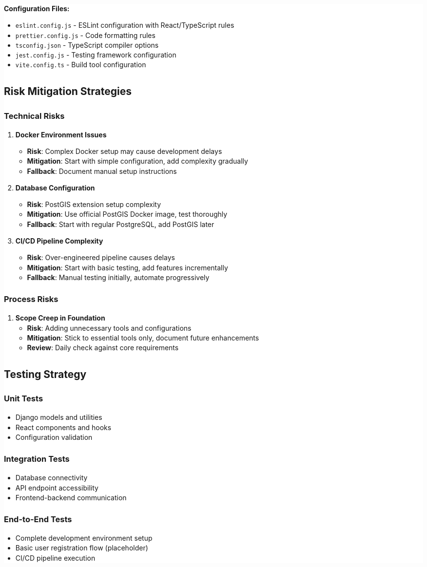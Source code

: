 **Configuration Files:**

- `eslint.config.js` - ESLint configuration with React/TypeScript rules
- `prettier.config.js` - Code formatting rules
- `tsconfig.json` - TypeScript compiler options
- `jest.config.js` - Testing framework configuration
- `vite.config.ts` - Build tool configuration

## Risk Mitigation Strategies

### Technical Risks

1. **Docker Environment Issues**
   - **Risk**: Complex Docker setup may cause development delays
   - **Mitigation**: Start with simple configuration, add complexity gradually
   - **Fallback**: Document manual setup instructions

2. **Database Configuration**
   - **Risk**: PostGIS extension setup complexity
   - **Mitigation**: Use official PostGIS Docker image, test thoroughly
   - **Fallback**: Start with regular PostgreSQL, add PostGIS later

3. **CI/CD Pipeline Complexity**
   - **Risk**: Over-engineered pipeline causes delays
   - **Mitigation**: Start with basic testing, add features incrementally
   - **Fallback**: Manual testing initially, automate progressively

### Process Risks

1. **Scope Creep in Foundation**
   - **Risk**: Adding unnecessary tools and configurations
   - **Mitigation**: Stick to essential tools only, document future enhancements
   - **Review**: Daily check against core requirements

## Testing Strategy

### Unit Tests

- Django models and utilities
- React components and hooks
- Configuration validation

### Integration Tests

- Database connectivity
- API endpoint accessibility
- Frontend-backend communication

### End-to-End Tests

- Complete development environment setup
- Basic user registration flow (placeholder)
- CI/CD pipeline execution
